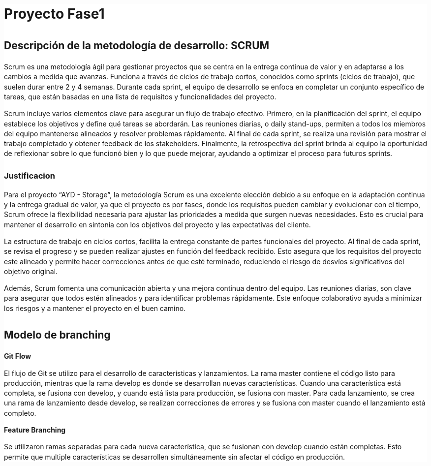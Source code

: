# Proyecto Fase1

## Descripción de la metodología de desarrollo: SCRUM

Scrum es una metodología ágil para gestionar proyectos que se centra en la entrega continua de valor y en adaptarse a los cambios a medida que avanzas. Funciona a través de ciclos de trabajo cortos, conocidos como sprints (ciclos de trabajo), que suelen durar entre 2 y 4 semanas. Durante cada sprint, el equipo de desarrollo se enfoca en completar un conjunto específico de tareas, que están basadas en una lista de requisitos y funcionalidades del proyecto.

Scrum incluye varios elementos clave para asegurar un flujo de trabajo efectivo. Primero, en la planificación del sprint, el equipo establece los objetivos y define qué tareas se abordarán. Las reuniones diarias, o daily stand-ups, permiten a todos los miembros del equipo mantenerse alineados y resolver problemas rápidamente. Al final de cada sprint, se realiza una revisión para mostrar el trabajo completado y obtener feedback de los stakeholders. Finalmente, la retrospectiva del sprint brinda al equipo la oportunidad de reflexionar sobre lo que funcionó bien y lo que puede mejorar, ayudando a optimizar el proceso para futuros sprints.

### Justificacion

Para el proyecto “AYD - Storage”, la metodología Scrum es una excelente elección debido a su enfoque en la adaptación continua y la entrega gradual de valor, ya que el proyecto es por fases, donde los requisitos pueden cambiar y evolucionar con el tiempo, Scrum ofrece la flexibilidad necesaria para ajustar las prioridades a medida que surgen nuevas necesidades. Esto es crucial para mantener el desarrollo en sintonía con los objetivos del proyecto y las expectativas del cliente.

La estructura de trabajo en ciclos cortos, facilita la entrega constante de partes funcionales del proyecto. Al final de cada sprint, se revisa el progreso y se pueden realizar ajustes en función del feedback recibido. Esto asegura que los requisitos del proyecto este alineado y permite hacer correcciones antes de que esté terminado, reduciendo el riesgo de desvíos significativos del objetivo original.

Además, Scrum fomenta una comunicación abierta y una mejora continua dentro del equipo. Las reuniones diarias, son clave para asegurar que todos estén alineados y para identificar problemas rápidamente. Este enfoque colaborativo ayuda a minimizar los riesgos y a mantener el proyecto en el buen camino.

## Modelo de branching

**Git Flow**

El flujo de Git se utilizo para el desarrollo de características y lanzamientos. La rama master contiene el código listo para producción, mientras que la rama develop es donde se desarrollan nuevas características. Cuando una característica está completa, se fusiona con develop, y cuando está lista para producción, se fusiona con master. Para cada lanzamiento, se crea una rama de lanzamiento desde develop, se realizan correcciones de errores y se fusiona con master cuando el lanzamiento está completo.

**Feature Branching**

Se utilizaron ramas separadas para cada nueva característica, que se fusionan con develop cuando están completas. Esto permite que multiple características se desarrollen simultáneamente sin afectar el código en producción.
